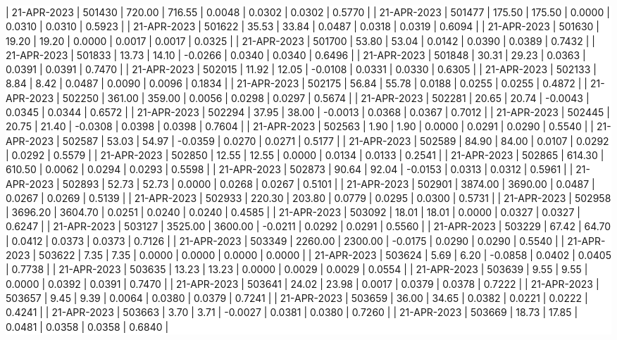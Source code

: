 | 21-APR-2023 | 501430 | 720.00 | 716.55 | 0.0048 | 0.0302 | 0.0302 | 0.5770 |
| 21-APR-2023 | 501477 | 175.50 | 175.50 | 0.0000 | 0.0310 | 0.0310 | 0.5923 |
| 21-APR-2023 | 501622 | 35.53 | 33.84 | 0.0487 | 0.0318 | 0.0319 | 0.6094 |
| 21-APR-2023 | 501630 | 19.20 | 19.20 | 0.0000 | 0.0017 | 0.0017 | 0.0325 |
| 21-APR-2023 | 501700 | 53.80 | 53.04 | 0.0142 | 0.0390 | 0.0389 | 0.7432 |
| 21-APR-2023 | 501833 | 13.73 | 14.10 | -0.0266 | 0.0340 | 0.0340 | 0.6496 |
| 21-APR-2023 | 501848 | 30.31 | 29.23 | 0.0363 | 0.0391 | 0.0391 | 0.7470 |
| 21-APR-2023 | 502015 | 11.92 | 12.05 | -0.0108 | 0.0331 | 0.0330 | 0.6305 |
| 21-APR-2023 | 502133 | 8.84 | 8.42 | 0.0487 | 0.0090 | 0.0096 | 0.1834 |
| 21-APR-2023 | 502175 | 56.84 | 55.78 | 0.0188 | 0.0255 | 0.0255 | 0.4872 |
| 21-APR-2023 | 502250 | 361.00 | 359.00 | 0.0056 | 0.0298 | 0.0297 | 0.5674 |
| 21-APR-2023 | 502281 | 20.65 | 20.74 | -0.0043 | 0.0345 | 0.0344 | 0.6572 |
| 21-APR-2023 | 502294 | 37.95 | 38.00 | -0.0013 | 0.0368 | 0.0367 | 0.7012 |
| 21-APR-2023 | 502445 | 20.75 | 21.40 | -0.0308 | 0.0398 | 0.0398 | 0.7604 |
| 21-APR-2023 | 502563 | 1.90 | 1.90 | 0.0000 | 0.0291 | 0.0290 | 0.5540 |
| 21-APR-2023 | 502587 | 53.03 | 54.97 | -0.0359 | 0.0270 | 0.0271 | 0.5177 |
| 21-APR-2023 | 502589 | 84.90 | 84.00 | 0.0107 | 0.0292 | 0.0292 | 0.5579 |
| 21-APR-2023 | 502850 | 12.55 | 12.55 | 0.0000 | 0.0134 | 0.0133 | 0.2541 |
| 21-APR-2023 | 502865 | 614.30 | 610.50 | 0.0062 | 0.0294 | 0.0293 | 0.5598 |
| 21-APR-2023 | 502873 | 90.64 | 92.04 | -0.0153 | 0.0313 | 0.0312 | 0.5961 |
| 21-APR-2023 | 502893 | 52.73 | 52.73 | 0.0000 | 0.0268 | 0.0267 | 0.5101 |
| 21-APR-2023 | 502901 | 3874.00 | 3690.00 | 0.0487 | 0.0267 | 0.0269 | 0.5139 |
| 21-APR-2023 | 502933 | 220.30 | 203.80 | 0.0779 | 0.0295 | 0.0300 | 0.5731 |
| 21-APR-2023 | 502958 | 3696.20 | 3604.70 | 0.0251 | 0.0240 | 0.0240 | 0.4585 |
| 21-APR-2023 | 503092 | 18.01 | 18.01 | 0.0000 | 0.0327 | 0.0327 | 0.6247 |
| 21-APR-2023 | 503127 | 3525.00 | 3600.00 | -0.0211 | 0.0292 | 0.0291 | 0.5560 |
| 21-APR-2023 | 503229 | 67.42 | 64.70 | 0.0412 | 0.0373 | 0.0373 | 0.7126 |
| 21-APR-2023 | 503349 | 2260.00 | 2300.00 | -0.0175 | 0.0290 | 0.0290 | 0.5540 |
| 21-APR-2023 | 503622 | 7.35 | 7.35 | 0.0000 | 0.0000 | 0.0000 | 0.0000 |
| 21-APR-2023 | 503624 | 5.69 | 6.20 | -0.0858 | 0.0402 | 0.0405 | 0.7738 |
| 21-APR-2023 | 503635 | 13.23 | 13.23 | 0.0000 | 0.0029 | 0.0029 | 0.0554 |
| 21-APR-2023 | 503639 | 9.55 | 9.55 | 0.0000 | 0.0392 | 0.0391 | 0.7470 |
| 21-APR-2023 | 503641 | 24.02 | 23.98 | 0.0017 | 0.0379 | 0.0378 | 0.7222 |
| 21-APR-2023 | 503657 | 9.45 | 9.39 | 0.0064 | 0.0380 | 0.0379 | 0.7241 |
| 21-APR-2023 | 503659 | 36.00 | 34.65 | 0.0382 | 0.0221 | 0.0222 | 0.4241 |
| 21-APR-2023 | 503663 | 3.70 | 3.71 | -0.0027 | 0.0381 | 0.0380 | 0.7260 |
| 21-APR-2023 | 503669 | 18.73 | 17.85 | 0.0481 | 0.0358 | 0.0358 | 0.6840 |